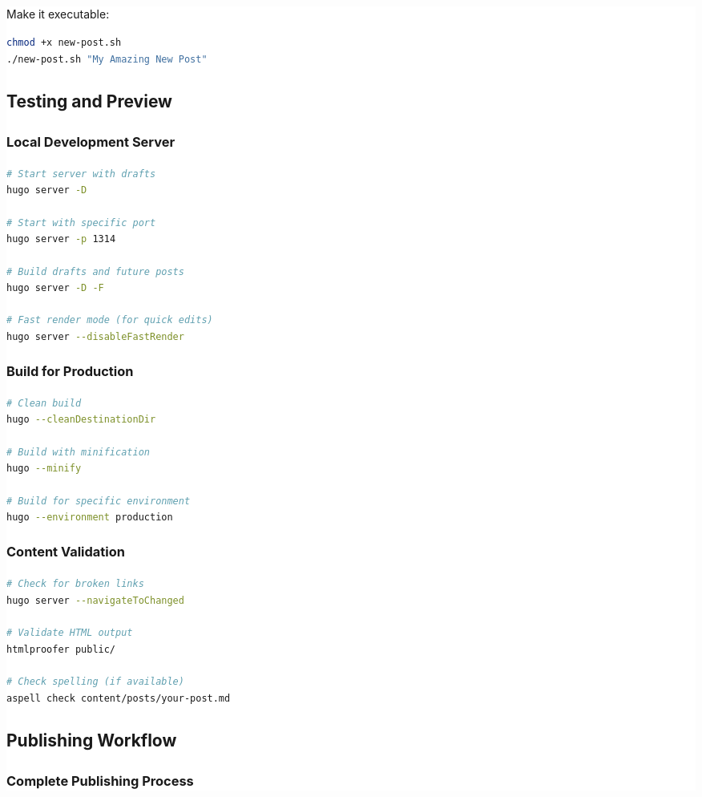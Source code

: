 Make it executable:
```bash
chmod +x new-post.sh
./new-post.sh "My Amazing New Post"
```

## Testing and Preview

### **Local Development Server**
```bash
# Start server with drafts
hugo server -D

# Start with specific port
hugo server -p 1314

# Build drafts and future posts
hugo server -D -F

# Fast render mode (for quick edits)
hugo server --disableFastRender
```

### **Build for Production**
```bash
# Clean build
hugo --cleanDestinationDir

# Build with minification
hugo --minify

# Build for specific environment
hugo --environment production
```

### **Content Validation**
```bash
# Check for broken links
hugo server --navigateToChanged

# Validate HTML output
htmlproofer public/

# Check spelling (if available)
aspell check content/posts/your-post.md
```

## Publishing Workflow

### **Complete Publishing Process**
